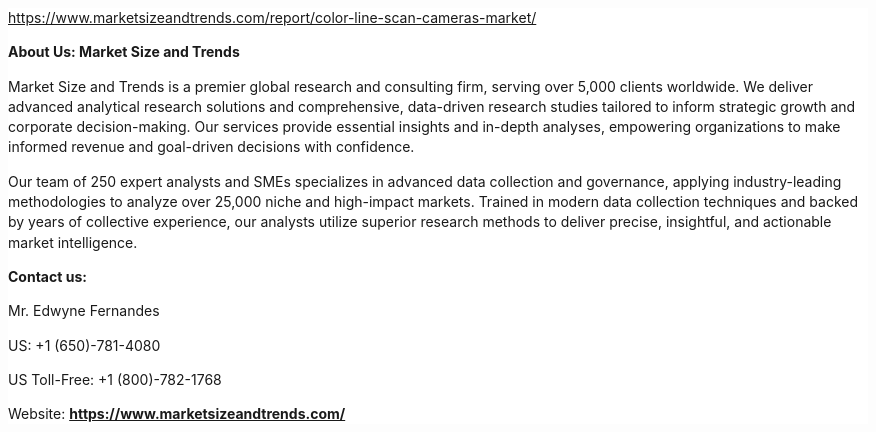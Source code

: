 <a href="https://www.marketsizeandtrends.com/report/color-line-scan-cameras-market/">https://www.marketsizeandtrends.com/report/color-line-scan-cameras-market/</a></strong></p><p><strong>About Us: Market Size and Trends</strong></p><p>Market Size and Trends is a premier global research and consulting firm, serving over 5,000 clients worldwide. We deliver advanced analytical research solutions and comprehensive, data-driven research studies tailored to inform strategic growth and corporate decision-making. Our services provide essential insights and in-depth analyses, empowering organizations to make informed revenue and goal-driven decisions with confidence.</p><p>Our team of 250 expert analysts and SMEs specializes in advanced data collection and governance, applying industry-leading methodologies to analyze over 25,000 niche and high-impact markets. Trained in modern data collection techniques and backed by years of collective experience, our analysts utilize superior research methods to deliver precise, insightful, and actionable market intelligence.</p><p><strong>Contact us:</strong></p><p>Mr. Edwyne Fernandes</p><p>US: +1 (650)-781-4080</p><p>US Toll-Free: +1 (800)-782-1768</p><p>Website: <strong><a href="https://www.marketsizeandtrends.com/">https://www.marketsizeandtrends.com/</a></strong></p>
